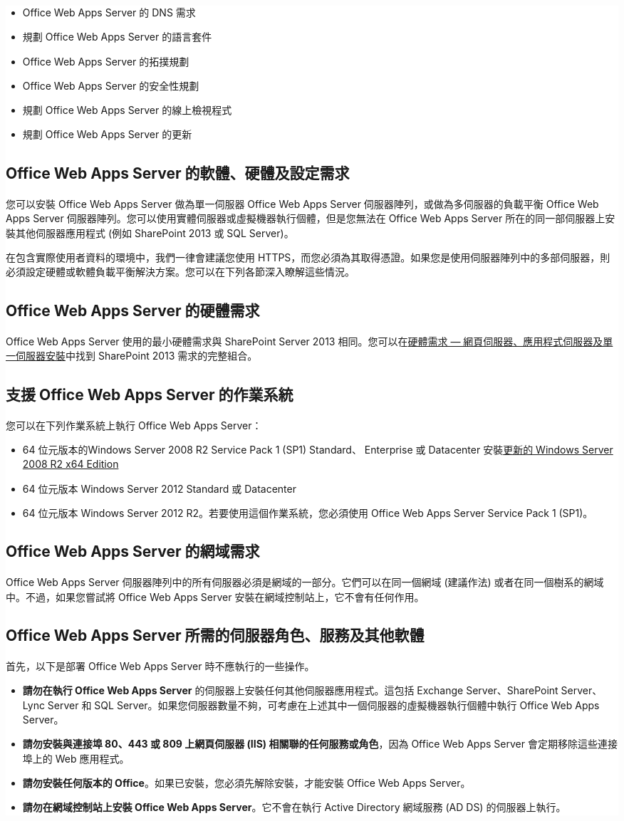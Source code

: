   - Office Web Apps Server 的 DNS 需求

  - 規劃 Office Web Apps Server 的語言套件

  - Office Web Apps Server 的拓撲規劃

  - Office Web Apps Server 的安全性規劃

  - 規劃 Office Web Apps Server 的線上檢視程式

  - 規劃 Office Web Apps Server 的更新

## Office Web Apps Server 的軟體、硬體及設定需求

您可以安裝 Office Web Apps Server 做為單一伺服器 Office Web Apps Server 伺服器陣列，或做為多伺服器的負載平衡 Office Web Apps Server 伺服器陣列。您可以使用實體伺服器或虛擬機器執行個體，但是您無法在 Office Web Apps Server 所在的同一部伺服器上安裝其他伺服器應用程式 (例如 SharePoint 2013 或 SQL Server)。

在包含實際使用者資料的環境中，我們一律會建議您使用 HTTPS，而您必須為其取得憑證。如果您是使用伺服器陣列中的多部伺服器，則必須設定硬體或軟體負載平衡解決方案。您可以在下列各節深入瞭解這些情況。

## Office Web Apps Server 的硬體需求

Office Web Apps Server 使用的最小硬體需求與 SharePoint Server 2013 相同。您可以在[硬體需求 — 網頁伺服器、應用程式伺服器及單一伺服器安裝](https://technet.microsoft.com/zh-tw/4d88c402-24f2-449b-86a6-6e7afcfec0cd\(office.15\)#hwforwebserver)中找到 SharePoint 2013 需求的完整組合。

## 支援 Office Web Apps Server 的作業系統

您可以在下列作業系統上執行 Office Web Apps Server：

  - 64 位元版本的Windows Server 2008 R2 Service Pack 1 (SP1) Standard、 Enterprise 或 Datacenter 安裝[更新的 Windows Server 2008 R2 x64 Edition](https://go.microsoft.com/fwlink/p/?linkid=236954)

  - 64 位元版本 Windows Server 2012 Standard 或 Datacenter

  - 64 位元版本 Windows Server 2012 R2。若要使用這個作業系統，您必須使用 Office Web Apps Server Service Pack 1 (SP1)。

## Office Web Apps Server 的網域需求

Office Web Apps Server 伺服器陣列中的所有伺服器必須是網域的一部分。它們可以在同一個網域 (建議作法) 或者在同一個樹系的網域中。不過，如果您嘗試將 Office Web Apps Server 安裝在網域控制站上，它不會有任何作用。

## Office Web Apps Server 所需的伺服器角色、服務及其他軟體

首先，以下是部署 Office Web Apps Server 時不應執行的一些操作。

  - **請勿在執行 Office Web Apps Server** 的伺服器上安裝任何其他伺服器應用程式。這包括 Exchange Server、SharePoint Server、Lync Server 和 SQL Server。如果您伺服器數量不夠，可考慮在上述其中一個伺服器的虛擬機器執行個體中執行 Office Web Apps Server。

  - **請勿安裝與連接埠 80、443 或 809 上網頁伺服器 (IIS) 相關聯的任何服務或角色**，因為 Office Web Apps Server 會定期移除這些連接埠上的 Web 應用程式。

  - **請勿安裝任何版本的 Office**。如果已安裝，您必須先解除安裝，才能安裝 Office Web Apps Server。

  - **請勿在網域控制站上安裝 Office Web Apps Server**。它不會在執行 Active Directory 網域服務 (AD DS) 的伺服器上執行。
